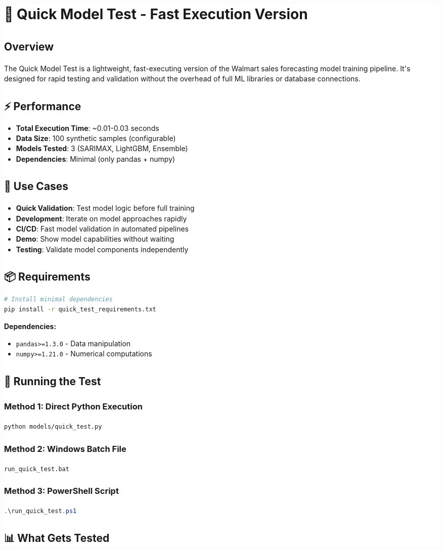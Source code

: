 # 🚀 Quick Model Test - Fast Execution Version

## Overview
The Quick Model Test is a lightweight, fast-executing version of the Walmart sales forecasting model training pipeline. It's designed for rapid testing and validation without the overhead of full ML libraries or database connections.

## ⚡ Performance
- **Total Execution Time**: ~0.01-0.03 seconds
- **Data Size**: 100 synthetic samples (configurable)
- **Models Tested**: 3 (SARIMAX, LightGBM, Ensemble)
- **Dependencies**: Minimal (only pandas + numpy)

## 🎯 Use Cases
- **Quick Validation**: Test model logic before full training
- **Development**: Iterate on model approaches rapidly
- **CI/CD**: Fast model validation in automated pipelines
- **Demo**: Show model capabilities without waiting
- **Testing**: Validate model components independently

## 📦 Requirements
```bash
# Install minimal dependencies
pip install -r quick_test_requirements.txt
```

**Dependencies:**
- `pandas>=1.3.0` - Data manipulation
- `numpy>=1.21.0` - Numerical computations

## 🚀 Running the Test

### Method 1: Direct Python Execution
```bash
python models/quick_test.py
```

### Method 2: Windows Batch File
```bash
run_quick_test.bat
```

### Method 3: PowerShell Script
```powershell
.\run_quick_test.ps1
```

## 📊 What Gets Tested
